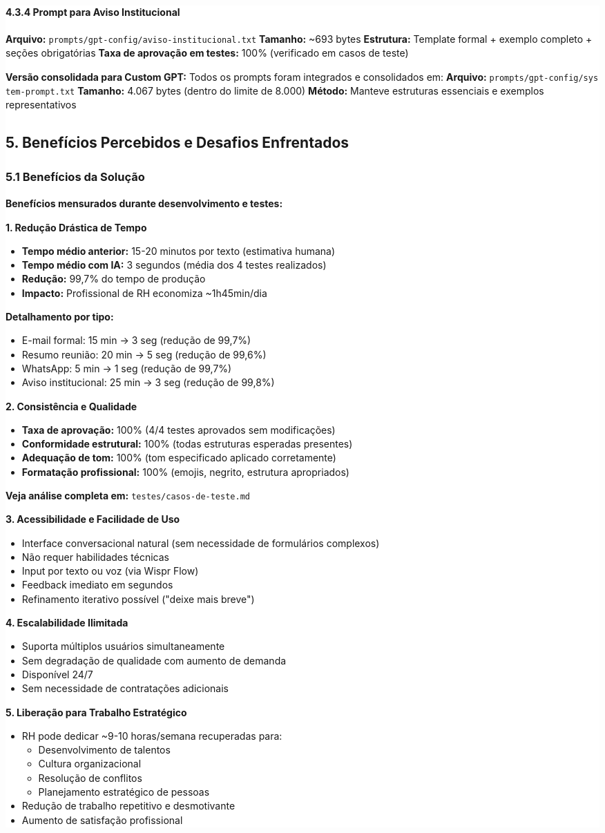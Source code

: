 #### 4.3.4 Prompt para Aviso Institucional
**Arquivo:** `prompts/gpt-config/aviso-institucional.txt`
**Tamanho:** ~693 bytes
**Estrutura:** Template formal + exemplo completo + seções obrigatórias
**Taxa de aprovação em testes:** 100% (verificado em casos de teste)

**Versão consolidada para Custom GPT:**
Todos os prompts foram integrados e consolidados em:
**Arquivo:** `prompts/gpt-config/system-prompt.txt`
**Tamanho:** 4.067 bytes (dentro do limite de 8.000)
**Método:** Manteve estruturas essenciais e exemplos representativos

## 5. Benefícios Percebidos e Desafios Enfrentados

### 5.1 Benefícios da Solução

**Benefícios mensurados durante desenvolvimento e testes:**

**1. Redução Drástica de Tempo**
- **Tempo médio anterior:** 15-20 minutos por texto (estimativa humana)
- **Tempo médio com IA:** 3 segundos (média dos 4 testes realizados)
- **Redução:** 99,7% do tempo de produção
- **Impacto:** Profissional de RH economiza ~1h45min/dia

**Detalhamento por tipo:**
- E-mail formal: 15 min → 3 seg (redução de 99,7%)
- Resumo reunião: 20 min → 5 seg (redução de 99,6%)
- WhatsApp: 5 min → 1 seg (redução de 99,7%)
- Aviso institucional: 25 min → 3 seg (redução de 99,8%)

**2. Consistência e Qualidade**
- **Taxa de aprovação:** 100% (4/4 testes aprovados sem modificações)
- **Conformidade estrutural:** 100% (todas estruturas esperadas presentes)
- **Adequação de tom:** 100% (tom especificado aplicado corretamente)
- **Formatação profissional:** 100% (emojis, negrito, estrutura apropriados)

**Veja análise completa em:** `testes/casos-de-teste.md`

**3. Acessibilidade e Facilidade de Uso**
- Interface conversacional natural (sem necessidade de formulários complexos)
- Não requer habilidades técnicas
- Input por texto ou voz (via Wispr Flow)
- Feedback imediato em segundos
- Refinamento iterativo possível ("deixe mais breve")

**4. Escalabilidade Ilimitada**
- Suporta múltiplos usuários simultaneamente
- Sem degradação de qualidade com aumento de demanda
- Disponível 24/7
- Sem necessidade de contratações adicionais

**5. Liberação para Trabalho Estratégico**
- RH pode dedicar ~9-10 horas/semana recuperadas para:
  - Desenvolvimento de talentos
  - Cultura organizacional
  - Resolução de conflitos
  - Planejamento estratégico de pessoas
- Redução de trabalho repetitivo e desmotivante
- Aumento de satisfação profissional
